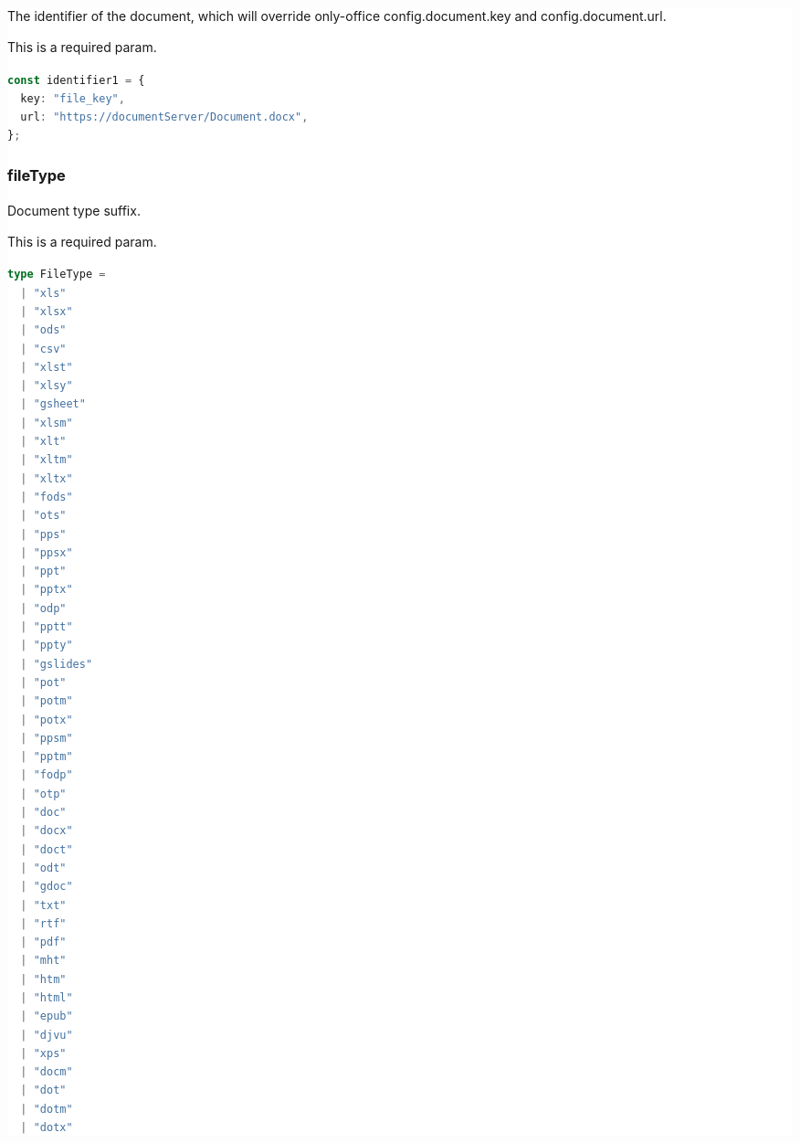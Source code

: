 The identifier of the document, which will override only-office config.document.key and config.document.url.

This is a required param.

```typescript
const identifier1 = {
  key: "file_key",
  url: "https://documentServer/Document.docx",
};
```

### fileType

Document type suffix.

This is a required param.

```typescript
type FileType =
  | "xls"
  | "xlsx"
  | "ods"
  | "csv"
  | "xlst"
  | "xlsy"
  | "gsheet"
  | "xlsm"
  | "xlt"
  | "xltm"
  | "xltx"
  | "fods"
  | "ots"
  | "pps"
  | "ppsx"
  | "ppt"
  | "pptx"
  | "odp"
  | "pptt"
  | "ppty"
  | "gslides"
  | "pot"
  | "potm"
  | "potx"
  | "ppsm"
  | "pptm"
  | "fodp"
  | "otp"
  | "doc"
  | "docx"
  | "doct"
  | "odt"
  | "gdoc"
  | "txt"
  | "rtf"
  | "pdf"
  | "mht"
  | "htm"
  | "html"
  | "epub"
  | "djvu"
  | "xps"
  | "docm"
  | "dot"
  | "dotm"
  | "dotx"
```